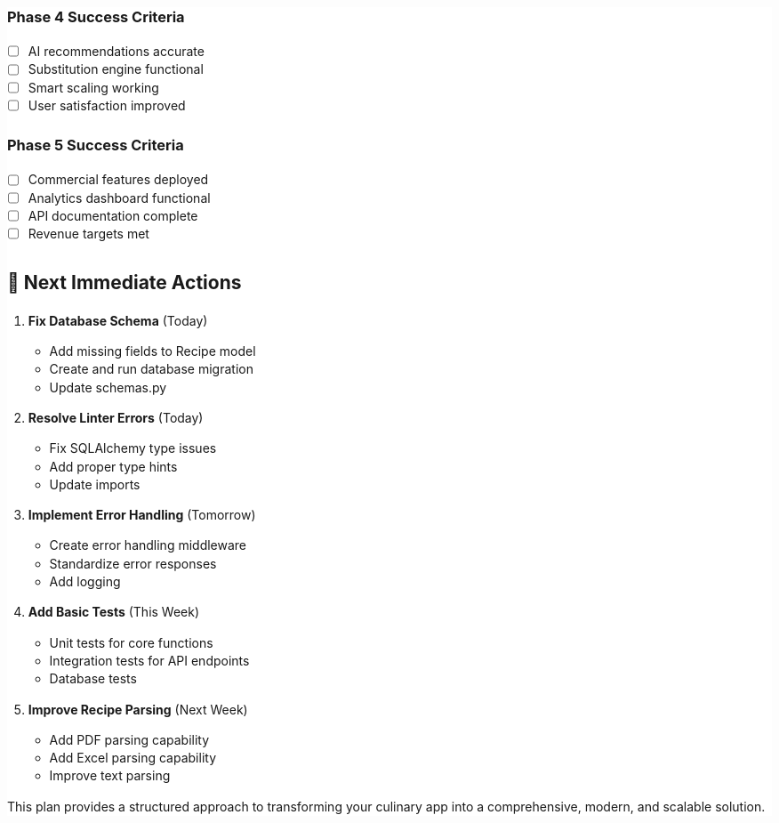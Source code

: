 ### Phase 4 Success Criteria
- [ ] AI recommendations accurate
- [ ] Substitution engine functional
- [ ] Smart scaling working
- [ ] User satisfaction improved

### Phase 5 Success Criteria
- [ ] Commercial features deployed
- [ ] Analytics dashboard functional
- [ ] API documentation complete
- [ ] Revenue targets met

## 🎯 **Next Immediate Actions**

1. **Fix Database Schema** (Today)
   - Add missing fields to Recipe model
   - Create and run database migration
   - Update schemas.py

2. **Resolve Linter Errors** (Today)
   - Fix SQLAlchemy type issues
   - Add proper type hints
   - Update imports

3. **Implement Error Handling** (Tomorrow)
   - Create error handling middleware
   - Standardize error responses
   - Add logging

4. **Add Basic Tests** (This Week)
   - Unit tests for core functions
   - Integration tests for API endpoints
   - Database tests

5. **Improve Recipe Parsing** (Next Week)
   - Add PDF parsing capability
   - Add Excel parsing capability
   - Improve text parsing

This plan provides a structured approach to transforming your culinary app into a comprehensive, modern, and scalable solution. 